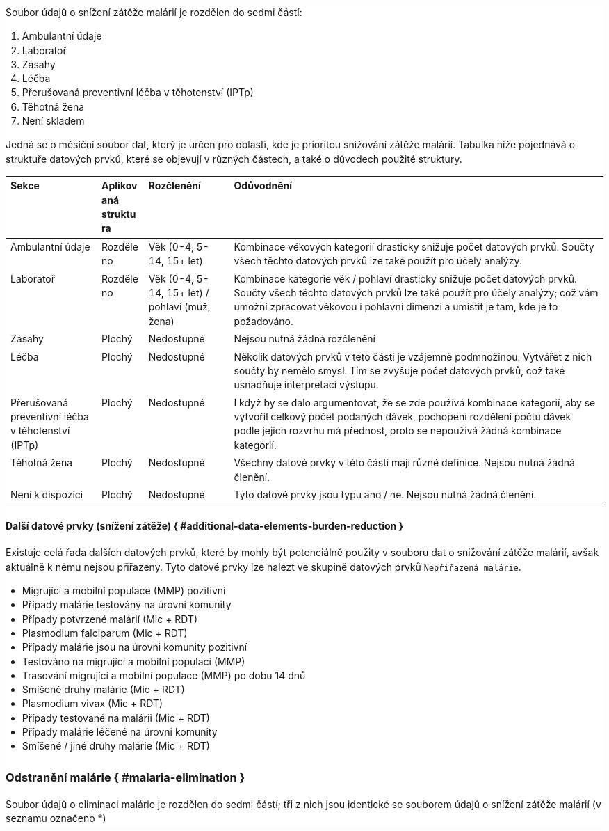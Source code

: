 Soubor údajů o snížení zátěže malárií je rozdělen do sedmi částí:

1. Ambulantní údaje
2. Laboratoř
3. Zásahy
4. Léčba
5. Přerušovaná preventivní léčba v těhotenství (IPTp)
6. Těhotná žena
7. Není skladem

Jedná se o měsíční soubor dat, který je určen pro oblasti, kde je prioritou snižování zátěže malárií. Tabulka níže pojednává o struktuře datových prvků, které se objevují v různých částech, a také o důvodech použité struktury.

| Sekce | Aplikovaná struktura | Rozčlenění | Odůvodnění |
| :-- | :-- | :-- | :-- |
| Ambulantní údaje | Rozděleno | Věk (0-4, 5-14, 15+ let) | Kombinace věkových kategorií drasticky snižuje počet datových prvků. Součty všech těchto datových prvků lze také použít pro účely analýzy. |
| Laboratoř | Rozděleno | Věk (0-4, 5-14, 15+ let) / pohlaví (muž, žena) | Kombinace kategorie věk / pohlaví drasticky snižuje počet datových prvků. Součty všech těchto datových prvků lze také použít pro účely analýzy; což vám umožní zpracovat věkovou i pohlavní dimenzi a umístit je tam, kde je to požadováno. |
| Zásahy | Plochý | Nedostupné | Nejsou nutná žádná rozčlenění |
| Léčba | Plochý | Nedostupné | Několik datových prvků v této části je vzájemně podmnožinou. Vytvářet z nich součty by nemělo smysl. Tím se zvyšuje počet datových prvků, což také usnadňuje interpretaci výstupu. |
| Přerušovaná preventivní léčba v těhotenství (IPTp) | Plochý | Nedostupné | I když by se dalo argumentovat, že se zde používá kombinace kategorií, aby se vytvořil celkový počet podaných dávek, pochopení rozdělení počtu dávek podle jejich rozvrhu má přednost, proto se nepoužívá žádná kombinace kategorií. |
| Těhotná žena | Plochý | Nedostupné | Všechny datové prvky v této části mají různé definice. Nejsou nutná žádná členění. |
| Není k dispozici | Plochý | Nedostupné | Tyto datové prvky jsou typu ano / ne. Nejsou nutná žádná členění. |

#### Další datové prvky (snížení zátěže) { #additional-data-elements-burden-reduction }

Existuje celá řada dalších datových prvků, které by mohly být potenciálně použity v souboru dat o snižování zátěže malárií, avšak aktuálně k němu nejsou přiřazeny. Tyto datové prvky lze nalézt ve skupině datových prvků `Nepřiřazená malárie`.

-   Migrující a mobilní populace (MMP) pozitivní
-   Případy malárie testovány na úrovni komunity
-   Případy potvrzené malárií (Mic + RDT)
-   Plasmodium falciparum (Mic + RDT)
-   Případy malárie jsou na úrovni komunity pozitivní
-   Testováno na migrující a mobilní populaci (MMP)
-   Trasování migrující a mobilní populace (MMP) po dobu 14 dnů
-   Smíšené druhy malárie (Mic + RDT)
-   Plasmodium vivax (Mic + RDT)
-   Případy testované na malárii (Mic + RDT)
-   Případy malárie léčené na úrovni komunity
-   Smíšené / jiné druhy malárie (Mic + RDT)

### Odstranění malárie { #malaria-elimination }

Soubor údajů o eliminaci malárie je rozdělen do sedmi částí; tři z nich jsou identické se souborem údajů o snížení zátěže malárií (v seznamu označeno \*)
